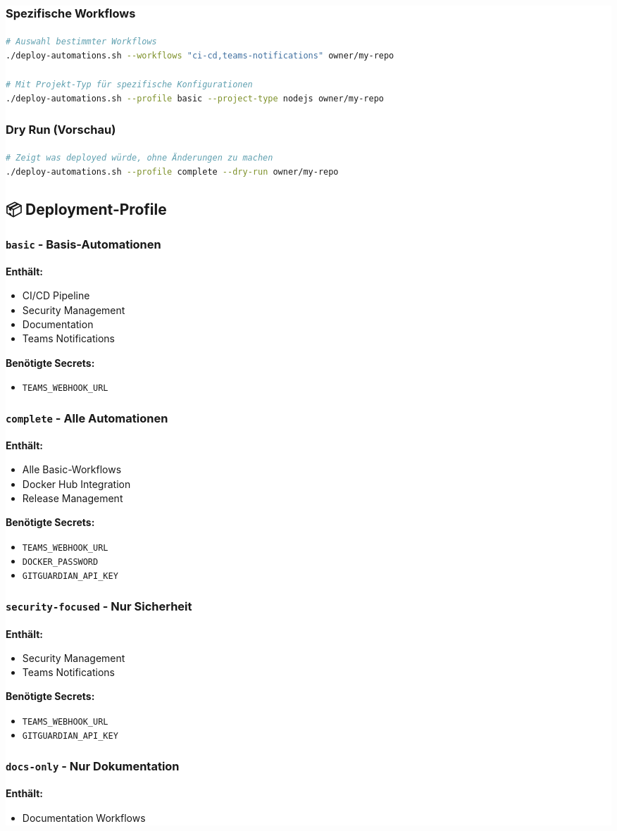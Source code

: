 ### Spezifische Workflows
```bash
# Auswahl bestimmter Workflows
./deploy-automations.sh --workflows "ci-cd,teams-notifications" owner/my-repo

# Mit Projekt-Typ für spezifische Konfigurationen
./deploy-automations.sh --profile basic --project-type nodejs owner/my-repo
```

### Dry Run (Vorschau)
```bash
# Zeigt was deployed würde, ohne Änderungen zu machen
./deploy-automations.sh --profile complete --dry-run owner/my-repo
```

## 📦 Deployment-Profile

### `basic` - Basis-Automationen
**Enthält:**
- CI/CD Pipeline
- Security Management
- Documentation
- Teams Notifications

**Benötigte Secrets:**
- `TEAMS_WEBHOOK_URL`

### `complete` - Alle Automationen
**Enthält:**
- Alle Basic-Workflows
- Docker Hub Integration
- Release Management

**Benötigte Secrets:**
- `TEAMS_WEBHOOK_URL`
- `DOCKER_PASSWORD`
- `GITGUARDIAN_API_KEY`

### `security-focused` - Nur Sicherheit
**Enthält:**
- Security Management
- Teams Notifications

**Benötigte Secrets:**
- `TEAMS_WEBHOOK_URL`
- `GITGUARDIAN_API_KEY`

### `docs-only` - Nur Dokumentation
**Enthält:**
- Documentation Workflows

